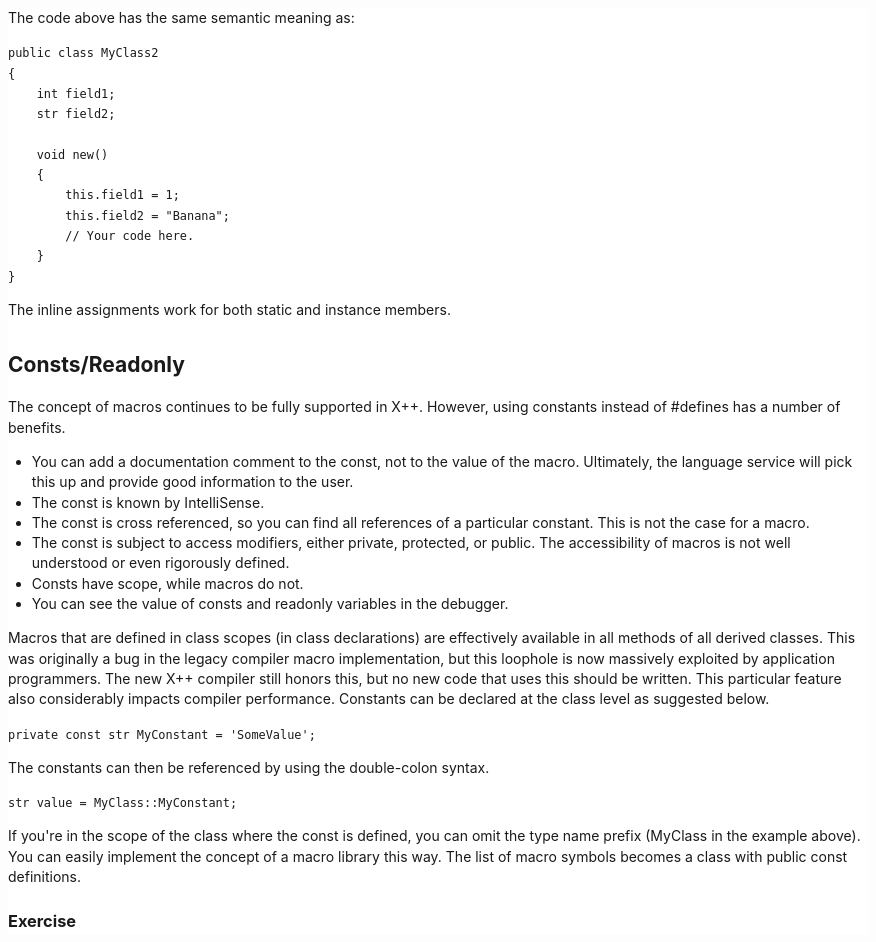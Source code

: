 The code above has the same semantic meaning as:  

```xpp
public class MyClass2
{
    int field1;
    str field2;

    void new()
    {
        this.field1 = 1;
        this.field2 = "Banana";
        // Your code here.
    }
}
```

The inline assignments work for both static and instance members.

## Consts/Readonly
The concept of macros continues to be fully supported in X++. However, using constants instead of \#defines has a number of benefits.

-   You can add a documentation comment to the const, not to the value of the macro. Ultimately, the language service will pick this up and provide good information to the user.
-   The const is known by IntelliSense.
-   The const is cross referenced, so you can find all references of a particular constant. This is not the case for a macro.
-   The const is subject to access modifiers, either private, protected, or public. The accessibility of macros is not well understood or even rigorously defined.
-   Consts have scope, while macros do not.
-   You can see the value of consts and readonly variables in the debugger.

Macros that are defined in class scopes (in class declarations) are effectively available in all methods of all derived classes. This was originally a bug in the legacy compiler macro implementation, but this loophole is now massively exploited by application programmers. The new X++ compiler still honors this, but no new code that uses this should be written. This particular feature also considerably impacts compiler performance. Constants can be declared at the class level as suggested below.

```xpp
private const str MyConstant = 'SomeValue';
```

The constants can then be referenced by using the double-colon syntax.

```xpp
str value = MyClass::MyConstant;
```

If you're in the scope of the class where the const is defined, you can omit the type name prefix (MyClass in the example above). You can easily implement the concept of a macro library this way. The list of macro symbols becomes a class with public const definitions.

### Exercise
